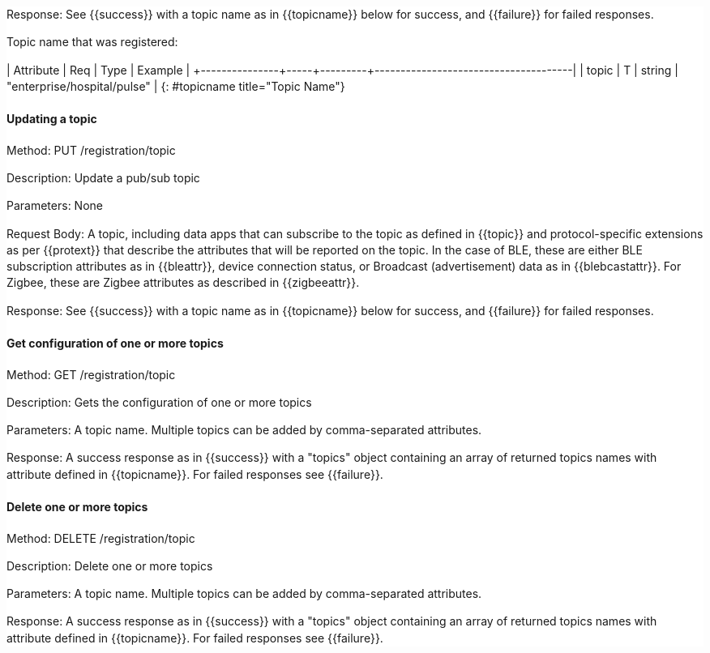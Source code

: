 Response: See {{success}} with a topic name as in {{topicname}} below 
for success, and {{failure}} for failed responses.

Topic name that was registered: 

| Attribute     | Req |   Type  |          Example                     |
+---------------+-----+---------+--------------------------------------|
| topic         |  T  | string  | "enterprise/hospital/pulse"          |
{: #topicname title="Topic Name"}

#### Updating a topic

Method: PUT /registration/topic

Description: Update a pub/sub topic 

Parameters: None

Request Body: A topic, including data apps that can subscribe to the 
topic as defined in {{topic}} and protocol-specific extensions as per 
{{protext}} that describe the attributes that will be reported on the
topic. In the case of BLE, these are either BLE subscription attributes
as in {{bleattr}}, device connection status, or Broadcast 
(advertisement) data as in {{blebcastattr}}.
For Zigbee, these are Zigbee attributes as described in {{zigbeeattr}}.

Response: See {{success}} with a topic name as in {{topicname}} below 
for success, and {{failure}} for failed responses.

#### Get configuration of one or more topics

Method: GET /registration/topic

Description: Gets the configuration of one or more topics

Parameters: A topic name. Multiple topics can be added by 
comma-separated attributes.

Response: A success response as in {{success}} with a "topics" object
containing an array of returned topics names with attribute defined in
{{topicname}}.
For failed responses see {{failure}}.

#### Delete one or more topics

Method: DELETE /registration/topic

Description: Delete one or more topics

Parameters: A topic name. Multiple topics can be added by 
comma-separated attributes.

Response: A success response as in {{success}} with a "topics" object
containing an array of returned topics names with attribute defined in
{{topicname}}.
For failed responses see {{failure}}.
